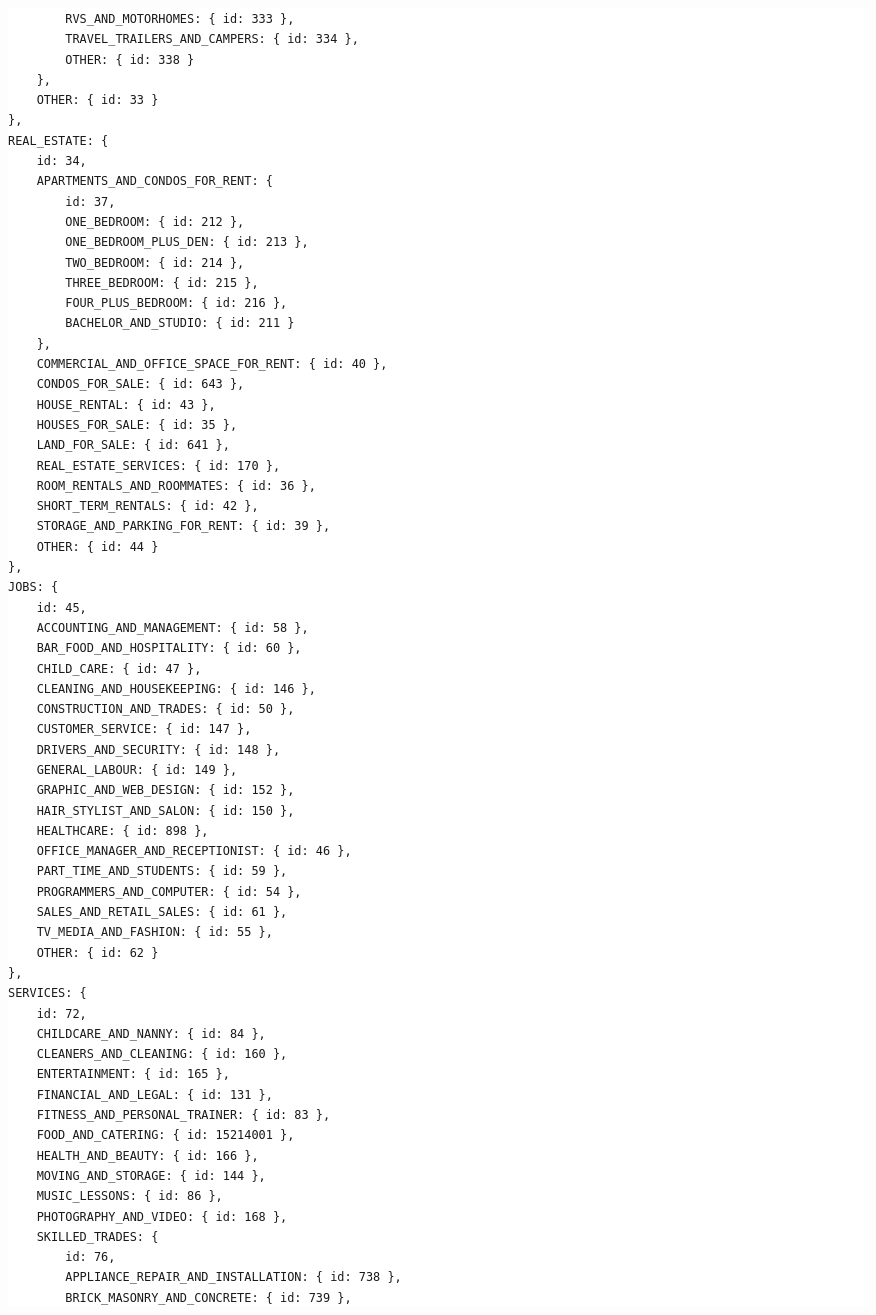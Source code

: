             RVS_AND_MOTORHOMES: { id: 333 },
            TRAVEL_TRAILERS_AND_CAMPERS: { id: 334 },
            OTHER: { id: 338 }
        },
        OTHER: { id: 33 }
    },
    REAL_ESTATE: {
        id: 34,
        APARTMENTS_AND_CONDOS_FOR_RENT: {
            id: 37,
            ONE_BEDROOM: { id: 212 },
            ONE_BEDROOM_PLUS_DEN: { id: 213 },
            TWO_BEDROOM: { id: 214 },
            THREE_BEDROOM: { id: 215 },
            FOUR_PLUS_BEDROOM: { id: 216 },
            BACHELOR_AND_STUDIO: { id: 211 }
        },
        COMMERCIAL_AND_OFFICE_SPACE_FOR_RENT: { id: 40 },
        CONDOS_FOR_SALE: { id: 643 },
        HOUSE_RENTAL: { id: 43 },
        HOUSES_FOR_SALE: { id: 35 },
        LAND_FOR_SALE: { id: 641 },
        REAL_ESTATE_SERVICES: { id: 170 },
        ROOM_RENTALS_AND_ROOMMATES: { id: 36 },
        SHORT_TERM_RENTALS: { id: 42 },
        STORAGE_AND_PARKING_FOR_RENT: { id: 39 },
        OTHER: { id: 44 }
    },
    JOBS: {
        id: 45,
        ACCOUNTING_AND_MANAGEMENT: { id: 58 },
        BAR_FOOD_AND_HOSPITALITY: { id: 60 },
        CHILD_CARE: { id: 47 },
        CLEANING_AND_HOUSEKEEPING: { id: 146 },
        CONSTRUCTION_AND_TRADES: { id: 50 },
        CUSTOMER_SERVICE: { id: 147 },
        DRIVERS_AND_SECURITY: { id: 148 },
        GENERAL_LABOUR: { id: 149 },
        GRAPHIC_AND_WEB_DESIGN: { id: 152 },
        HAIR_STYLIST_AND_SALON: { id: 150 },
        HEALTHCARE: { id: 898 },
        OFFICE_MANAGER_AND_RECEPTIONIST: { id: 46 },
        PART_TIME_AND_STUDENTS: { id: 59 },
        PROGRAMMERS_AND_COMPUTER: { id: 54 },
        SALES_AND_RETAIL_SALES: { id: 61 },
        TV_MEDIA_AND_FASHION: { id: 55 },
        OTHER: { id: 62 }
    },
    SERVICES: {
        id: 72,
        CHILDCARE_AND_NANNY: { id: 84 },
        CLEANERS_AND_CLEANING: { id: 160 },
        ENTERTAINMENT: { id: 165 },
        FINANCIAL_AND_LEGAL: { id: 131 },
        FITNESS_AND_PERSONAL_TRAINER: { id: 83 },
        FOOD_AND_CATERING: { id: 15214001 },
        HEALTH_AND_BEAUTY: { id: 166 },
        MOVING_AND_STORAGE: { id: 144 },
        MUSIC_LESSONS: { id: 86 },
        PHOTOGRAPHY_AND_VIDEO: { id: 168 },
        SKILLED_TRADES: {
            id: 76,
            APPLIANCE_REPAIR_AND_INSTALLATION: { id: 738 },
            BRICK_MASONRY_AND_CONCRETE: { id: 739 },